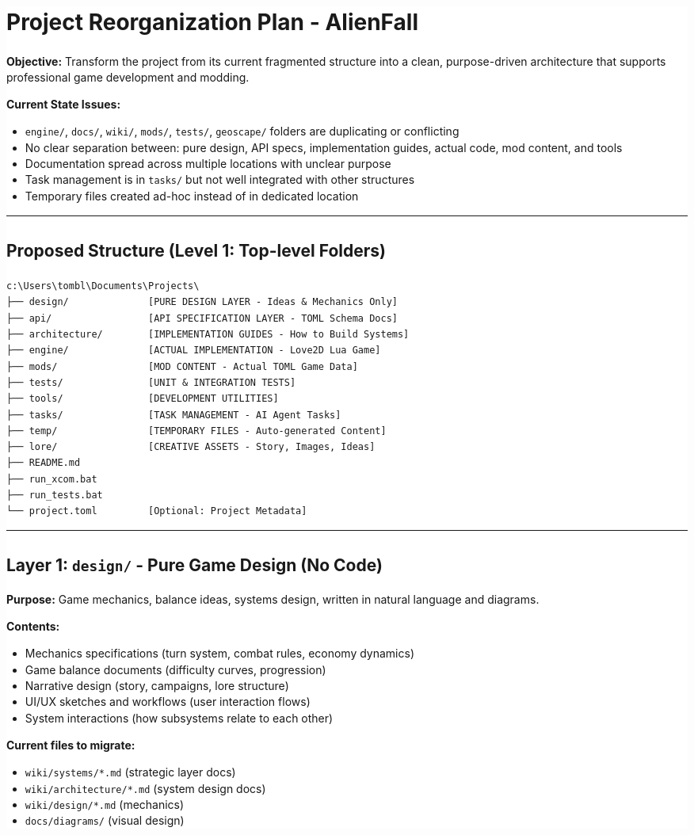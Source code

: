 # Project Reorganization Plan - AlienFall

**Objective:** Transform the project from its current fragmented structure into a clean, purpose-driven architecture that supports professional game development and modding.

**Current State Issues:**
- `engine/`, `docs/`, `wiki/`, `mods/`, `tests/`, `geoscape/` folders are duplicating or conflicting
- No clear separation between: pure design, API specs, implementation guides, actual code, mod content, and tools
- Documentation spread across multiple locations with unclear purpose
- Task management is in `tasks/` but not well integrated with other structures
- Temporary files created ad-hoc instead of in dedicated location

---

## Proposed Structure (Level 1: Top-level Folders)

```
c:\Users\tombl\Documents\Projects\
├── design/              [PURE DESIGN LAYER - Ideas & Mechanics Only]
├── api/                 [API SPECIFICATION LAYER - TOML Schema Docs]
├── architecture/        [IMPLEMENTATION GUIDES - How to Build Systems]
├── engine/              [ACTUAL IMPLEMENTATION - Love2D Lua Game]
├── mods/                [MOD CONTENT - Actual TOML Game Data]
├── tests/               [UNIT & INTEGRATION TESTS]
├── tools/               [DEVELOPMENT UTILITIES]
├── tasks/               [TASK MANAGEMENT - AI Agent Tasks]
├── temp/                [TEMPORARY FILES - Auto-generated Content]
├── lore/                [CREATIVE ASSETS - Story, Images, Ideas]
├── README.md
├── run_xcom.bat
├── run_tests.bat
└── project.toml         [Optional: Project Metadata]
```

---

## Layer 1: `design/` - Pure Game Design (No Code)

**Purpose:** Game mechanics, balance ideas, systems design, written in natural language and diagrams.

**Contents:**
- Mechanics specifications (turn system, combat rules, economy dynamics)
- Game balance documents (difficulty curves, progression)
- Narrative design (story, campaigns, lore structure)
- UI/UX sketches and workflows (user interaction flows)
- System interactions (how subsystems relate to each other)

**Current files to migrate:**
- `wiki/systems/*.md` (strategic layer docs)
- `wiki/architecture/*.md` (system design docs)
- `wiki/design/*.md` (mechanics)
- `docs/diagrams/` (visual design)
